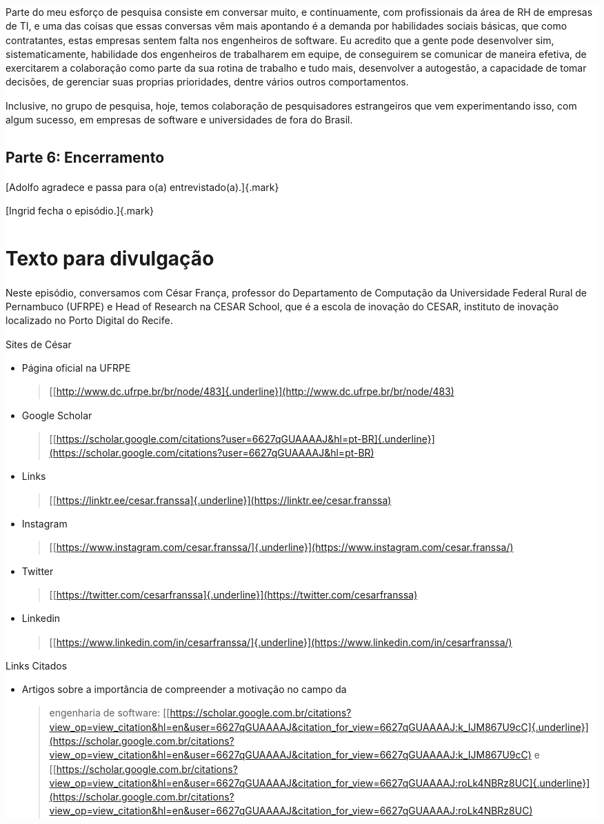 Parte do meu esforço de pesquisa consiste em conversar muito, e
continuamente, com profissionais da área de RH de empresas de TI, e uma
das coisas que essas conversas vêm mais apontando é a demanda por
habilidades sociais básicas, que como contratantes, estas empresas
sentem falta nos engenheiros de software. Eu acredito que a gente pode
desenvolver sim, sistematicamente, habilidade dos engenheiros de
trabalharem em equipe, de conseguirem se comunicar de maneira efetiva,
de exercitarem a colaboração como parte da sua rotina de trabalho e tudo
mais, desenvolver a autogestão, a capacidade de tomar decisões, de
gerenciar suas proprias prioridades, dentre vários outros
comportamentos.

Inclusive, no grupo de pesquisa, hoje, temos colaboração de
pesquisadores estrangeiros que vem experimentando isso, com algum
sucesso, em empresas de software e universidades de fora do Brasil.

## Parte 6: Encerramento

[Adolfo agradece e passa para o(a) entrevistado(a).]{.mark}

[Ingrid fecha o episódio.]{.mark}

# Texto para divulgação

Neste episódio, conversamos com César França, professor do Departamento
de Computação da Universidade Federal Rural de Pernambuco (UFRPE) e Head
of Research na CESAR School, que é a escola de inovação do CESAR,
instituto de inovação localizado no Porto Digital do Recife.

Sites de César

-   Página oficial na UFRPE
    > [[http://www.dc.ufrpe.br/br/node/483]{.underline}](http://www.dc.ufrpe.br/br/node/483)

-   Google Scholar
    > [[https://scholar.google.com/citations?user=6627qGUAAAAJ&hl=pt-BR]{.underline}](https://scholar.google.com/citations?user=6627qGUAAAAJ&hl=pt-BR)

-   Links
    > [[https://linktr.ee/cesar.franssa]{.underline}](https://linktr.ee/cesar.franssa)

-   Instagram
    > [[https://www.instagram.com/cesar.franssa/]{.underline}](https://www.instagram.com/cesar.franssa/)

-   Twitter
    > [[https://twitter.com/cesarfranssa]{.underline}](https://twitter.com/cesarfranssa)

-   Linkedin
    > [[https://www.linkedin.com/in/cesarfranssa/]{.underline}](https://www.linkedin.com/in/cesarfranssa/)

Links Citados

-   Artigos sobre a importância de compreender a motivação no campo da
    > engenharia de software:
    > [[https://scholar.google.com.br/citations?view_op=view_citation&hl=en&user=6627qGUAAAAJ&citation_for_view=6627qGUAAAAJ:k_IJM867U9cC]{.underline}](https://scholar.google.com.br/citations?view_op=view_citation&hl=en&user=6627qGUAAAAJ&citation_for_view=6627qGUAAAAJ:k_IJM867U9cC)
    > e
    > [[https://scholar.google.com.br/citations?view_op=view_citation&hl=en&user=6627qGUAAAAJ&citation_for_view=6627qGUAAAAJ:roLk4NBRz8UC]{.underline}](https://scholar.google.com.br/citations?view_op=view_citation&hl=en&user=6627qGUAAAAJ&citation_for_view=6627qGUAAAAJ:roLk4NBRz8UC)
